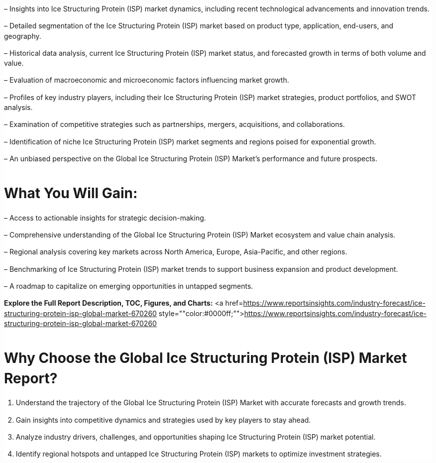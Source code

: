 – Insights into Ice Structuring Protein (ISP) market dynamics, including recent technological advancements and innovation trends.

– Detailed segmentation of the Ice Structuring Protein (ISP) market based on product type, application, end-users, and geography.

– Historical data analysis, current Ice Structuring Protein (ISP) market status, and forecasted growth in terms of both volume and value.

– Evaluation of macroeconomic and microeconomic factors influencing market growth.

– Profiles of key industry players, including their Ice Structuring Protein (ISP) market strategies, product portfolios, and SWOT analysis.

– Examination of competitive strategies such as partnerships, mergers, acquisitions, and collaborations.

– Identification of niche Ice Structuring Protein (ISP) market segments and regions poised for exponential growth.

– An unbiased perspective on the Global Ice Structuring Protein (ISP) Market’s performance and future prospects.

# <strong>What You Will Gain:</strong>

– Access to actionable insights for strategic decision-making.

– Comprehensive understanding of the Global Ice Structuring Protein (ISP) Market ecosystem and value chain analysis.

– Regional analysis covering key markets across North America, Europe, Asia-Pacific, and other regions.

– Benchmarking of Ice Structuring Protein (ISP) market trends to support business expansion and product development.

– A roadmap to capitalize on emerging opportunities in untapped segments.

<strong>Explore the Full Report Description, TOC, Figures, and Charts:</strong>
<a href=https://www.reportsinsights.com/industry-forecast/ice-structuring-protein-isp-global-market-670260 style=""color:#0000ff;"">https://www.reportsinsights.com/industry-forecast/ice-structuring-protein-isp-global-market-670260</a>

# <strong>Why Choose the Global Ice Structuring Protein (ISP) Market Report?</strong>

1. Understand the trajectory of the Global Ice Structuring Protein (ISP) Market with accurate forecasts and growth trends.

2. Gain insights into competitive dynamics and strategies used by key players to stay ahead.

3. Analyze industry drivers, challenges, and opportunities shaping Ice Structuring Protein (ISP) market potential.

4. Identify regional hotspots and untapped Ice Structuring Protein (ISP) markets to optimize investment strategies.
